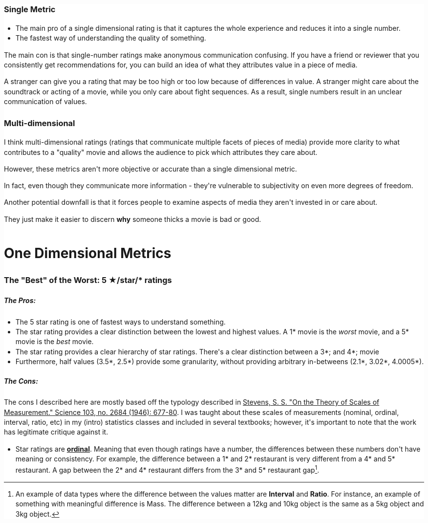 ### Single Metric
- The main pro of a single dimensional rating is that it captures the whole experience and reduces it into a single number. 
- The fastest way of understanding the quality of something.

The main con is that single-number ratings make anonymous communication confusing. If you have a friend or reviewer that you consistently get recommendations for, you can build an idea of what they attributes value in a piece of media.

A stranger can give you a rating that may be too high or too low because of differences in value. A stranger might care about the soundtrack or acting of a movie, while you only care about fight sequences. As a result, single numbers result in an unclear communication of values. 


### Multi-dimensional
I think multi-dimensional ratings (ratings that communicate multiple facets of pieces of media) provide more clarity to what contributes to a "quality" movie and allows the audience to pick which attributes they care about.

However, these metrics aren't more objective or accurate than a single dimensional metric. 

In fact, even though they communicate more information - they're vulnerable to subjectivity on even more degrees of freedom.  

Another potential downfall is that it forces people to examine aspects of media they aren't invested in or care about.

They just make it easier to discern **why** someone thicks a movie is bad or good.

# One Dimensional Metrics
### The "Best" of the Worst: 5 &#9733;/star/\* ratings

##### The Pros:
- The 5 star rating is one of fastest ways to understand something. 
- The star rating provides a clear distinction between the lowest and highest values. A 1\* movie is the *worst* movie, and a 5\* movie is the *best* movie. 
- The star rating provides a clear hierarchy of star ratings. There's a clear distinction between a 3\*; and 4\*; movie
- Furthermore, half values (3.5\*, 2.5\*) provide some granularity, without providing arbitrary in-betweens (2.1\*, 3.02\*, 4.0005\*).

##### The Cons:
The cons I described here are mostly based off the typology described in [Stevens, S. S. "On the Theory of Scales of Measurement." Science 103, no. 2684 (1946): 677-80](https://www.jstor.org/stable/1671815?origin=JSTOR-pdf&seq=1). I was taught about these scales of measurements (nominal, ordinal, interval, ratio, etc) in my (intro) statistics classes and included in several textbooks; however, it's important to note that the work has legitimate critique against it. 

- Star ratings are [**ordinal**](https://en.wikipedia.org/wiki/Ordinal_data). Meaning that even though ratings have a number, the differences between these numbers don't have meaning or consistency. For example, the difference between a 1\* and 2\* restaurant is very different from a 4\* and 5\* restaurant. A gap between the 2\* and 4\* restaurant differs from the 3\* and 5\* restaurant gap[^1].


[^1]: An example of data types where the difference between the values matter are **Interval** and **Ratio**. For instance, an example of something with meaningful difference is Mass. The difference between a 12kg and 10kg object is the same as a 5kg object and 3kg object. 